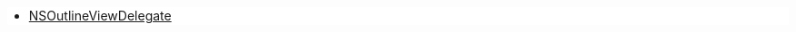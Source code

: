 - [NSOutlineViewDelegate](https://developer.apple.com/library/mac/documentation/Cocoa/Reference/NSOutlineViewDelegate_Protocol/index.html#//apple_ref/doc/uid/TP40008609)